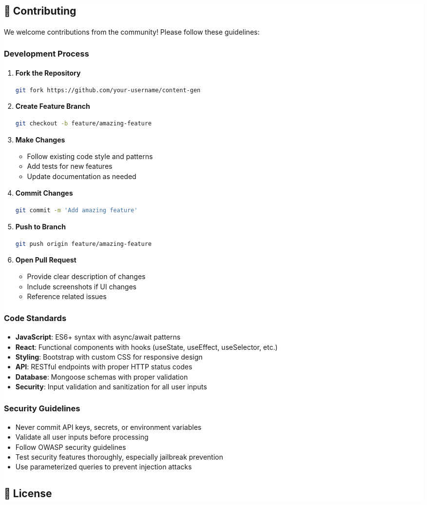 ## 🤝 Contributing

We welcome contributions from the community! Please follow these guidelines:

### Development Process

1. **Fork the Repository**
   ```bash
   git fork https://github.com/your-username/content-gen
   ```

2. **Create Feature Branch**
   ```bash
   git checkout -b feature/amazing-feature
   ```

3. **Make Changes**
   - Follow existing code style and patterns
   - Add tests for new features
   - Update documentation as needed

4. **Commit Changes**
   ```bash
   git commit -m 'Add amazing feature'
   ```

5. **Push to Branch**
   ```bash
   git push origin feature/amazing-feature
   ```

6. **Open Pull Request**
   - Provide clear description of changes
   - Include screenshots if UI changes
   - Reference related issues

### Code Standards

- **JavaScript**: ES6+ syntax with async/await patterns
- **React**: Functional components with hooks (useState, useEffect, useSelector, etc.)
- **Styling**: Bootstrap with custom CSS for responsive design
- **API**: RESTful endpoints with proper HTTP status codes
- **Database**: Mongoose schemas with proper validation
- **Security**: Input validation and sanitization for all user inputs

### Security Guidelines

- Never commit API keys, secrets, or environment variables
- Validate all user inputs before processing
- Follow OWASP security guidelines
- Test security features thoroughly, especially jailbreak prevention
- Use parameterized queries to prevent injection attacks

## 📄 License
